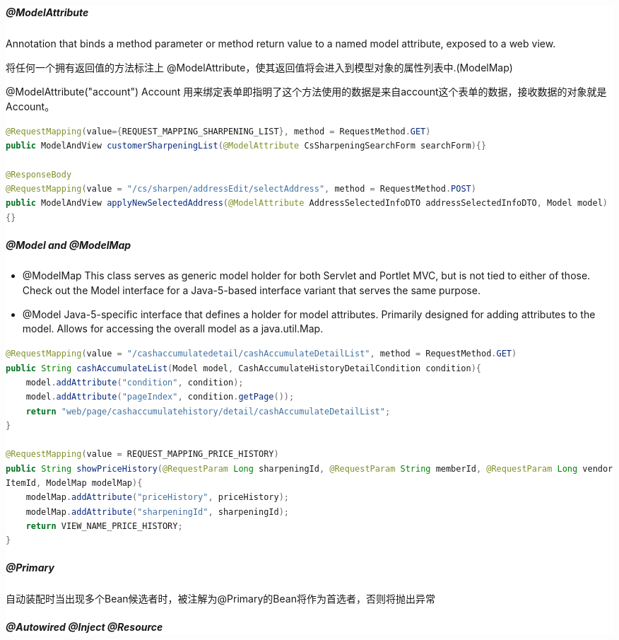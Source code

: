 ##### @ModelAttribute

Annotation that binds a method parameter or method return value to a named model attribute, exposed to a web view.

将任何一个拥有返回值的方法标注上 @ModelAttribute，使其返回值将会进入到模型对象的属性列表中.(ModelMap)

@ModelAttribute("account") Account
用来绑定表单即指明了这个方法使用的数据是来自account这个表单的数据，接收数据的对象就是Account。

```java
@RequestMapping(value={REQUEST_MAPPING_SHARPENING_LIST}, method = RequestMethod.GET)
public ModelAndView customerSharpeningList(@ModelAttribute CsSharpeningSearchForm searchForm){}

@ResponseBody
@RequestMapping(value = "/cs/sharpen/addressEdit/selectAddress", method = RequestMethod.POST)
public ModelAndView applyNewSelectedAddress(@ModelAttribute AddressSelectedInfoDTO addressSelectedInfoDTO, Model model){}
```


##### @Model and @ModelMap

* @ModelMap
This class serves as generic model holder for both Servlet and Portlet MVC, but is not tied to either of those. Check out the Model interface for a Java-5-based interface variant that serves the same purpose.

* @Model
Java-5-specific interface that defines a holder for model attributes. Primarily designed for adding attributes to the model. Allows for accessing the overall model as a java.util.Map.

```java
@RequestMapping(value = "/cashaccumulatedetail/cashAccumulateDetailList", method = RequestMethod.GET)
public String cashAccumulateList(Model model, CashAccumulateHistoryDetailCondition condition){
    model.addAttribute("condition", condition);
    model.addAttribute("pageIndex", condition.getPage());
    return "web/page/cashaccumulatehistory/detail/cashAccumulateDetailList";
}

@RequestMapping(value = REQUEST_MAPPING_PRICE_HISTORY)
public String showPriceHistory(@RequestParam Long sharpeningId, @RequestParam String memberId, @RequestParam Long vendorItemId, ModelMap modelMap){
    modelMap.addAttribute("priceHistory", priceHistory);
    modelMap.addAttribute("sharpeningId", sharpeningId);
    return VIEW_NAME_PRICE_HISTORY;
}


```

##### @Primary
自动装配时当出现多个Bean候选者时，被注解为@Primary的Bean将作为首选者，否则将抛出异常

##### @Autowired @Inject @Resource
